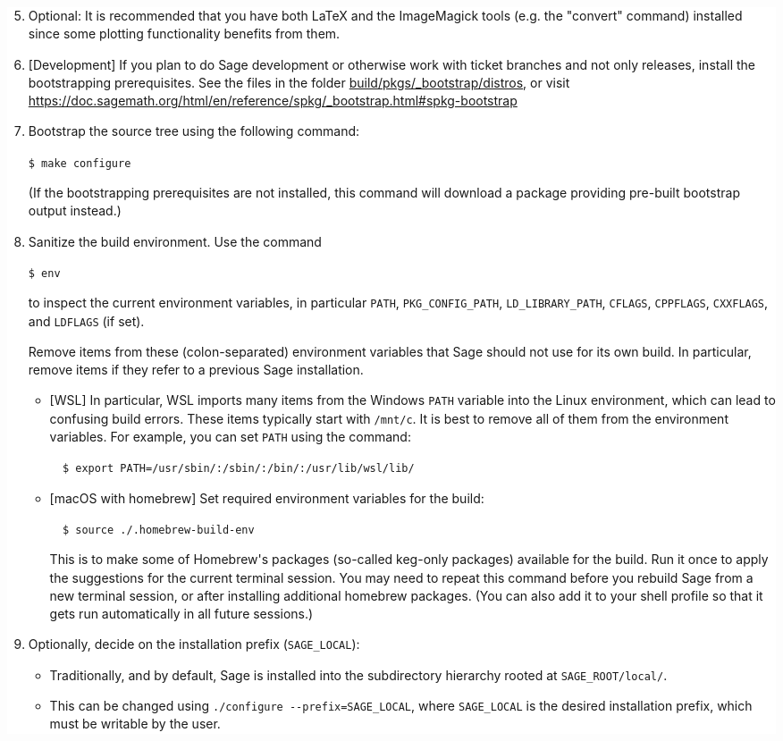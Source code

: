 5.  Optional: It is recommended that you have both LaTeX and
    the ImageMagick tools (e.g. the "convert" command) installed
    since some plotting functionality benefits from them.

6.  [Development] If you plan to do Sage development or otherwise work with
    ticket branches and not only releases, install the bootstrapping
    prerequisites. See the files in the folder
    [build/pkgs/_bootstrap/distros](build/pkgs/_bootstrap/distros), or
    visit
    https://doc.sagemath.org/html/en/reference/spkg/_bootstrap.html#spkg-bootstrap

7.  Bootstrap the source tree using the following command:

        $ make configure

    (If the bootstrapping prerequisites are not installed, this command
    will download a package providing pre-built bootstrap output instead.)

8.  Sanitize the build environment. Use the command

        $ env

    to inspect the current environment variables, in particular `PATH`,
    `PKG_CONFIG_PATH`, `LD_LIBRARY_PATH`, `CFLAGS`, `CPPFLAGS`, `CXXFLAGS`,
    and `LDFLAGS` (if set).

    Remove items from these (colon-separated) environment variables
    that Sage should not use for its own build. In particular, remove
    items if they refer to a previous Sage installation.

    - [WSL] In particular, WSL imports many items from the Windows
      `PATH` variable into the Linux environment, which can lead to
      confusing build errors. These items typically start with `/mnt/c`.
      It is best to remove all of them from the environment variables.
      For example, you can set `PATH` using the command:

            $ export PATH=/usr/sbin/:/sbin/:/bin/:/usr/lib/wsl/lib/

    - [macOS with homebrew] Set required environment variables for the build:

            $ source ./.homebrew-build-env

      This is to make some of Homebrew's packages (so-called keg-only
      packages) available for the build. Run it once to apply the
      suggestions for the current terminal session. You may need to
      repeat this command before you rebuild Sage from a new terminal
      session, or after installing additional homebrew packages.  (You
      can also add it to your shell profile so that it gets run
      automatically in all future sessions.)

9.  Optionally, decide on the installation prefix (`SAGE_LOCAL`):

    - Traditionally, and by default, Sage is installed into the
      subdirectory hierarchy rooted at `SAGE_ROOT/local/`.

    - This can be changed using `./configure --prefix=SAGE_LOCAL`,
      where `SAGE_LOCAL` is the desired installation prefix, which
      must be writable by the user.

